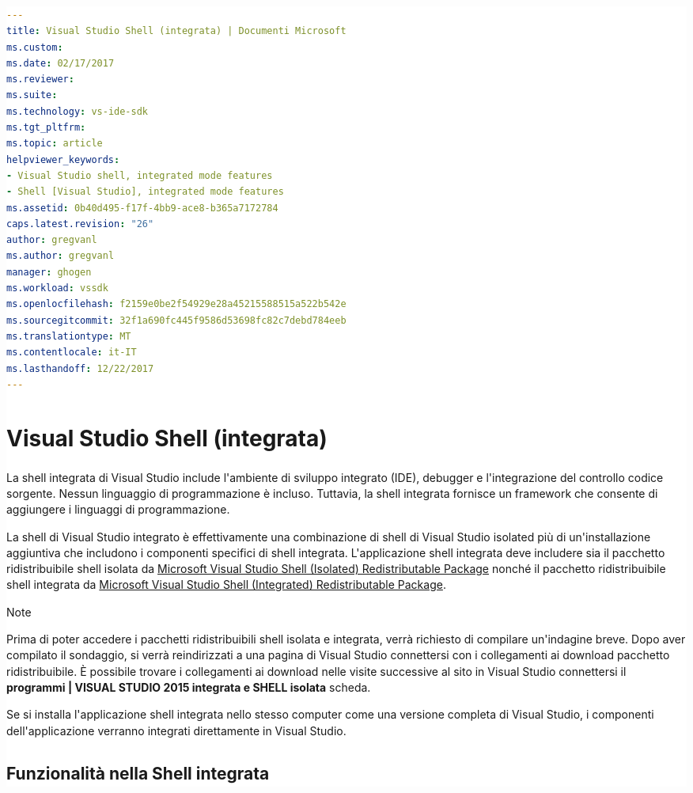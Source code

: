 ```yaml
---
title: Visual Studio Shell (integrata) | Documenti Microsoft
ms.custom: 
ms.date: 02/17/2017
ms.reviewer: 
ms.suite: 
ms.technology: vs-ide-sdk
ms.tgt_pltfrm: 
ms.topic: article
helpviewer_keywords:
- Visual Studio shell, integrated mode features
- Shell [Visual Studio], integrated mode features
ms.assetid: 0b40d495-f17f-4bb9-ace8-b365a7172784
caps.latest.revision: "26"
author: gregvanl
ms.author: gregvanl
manager: ghogen
ms.workload: vssdk
ms.openlocfilehash: f2159e0be2f54929e28a45215588515a522b542e
ms.sourcegitcommit: 32f1a690fc445f9586d53698fc82c7debd784eeb
ms.translationtype: MT
ms.contentlocale: it-IT
ms.lasthandoff: 12/22/2017
---
```

# <a name="visual-studio-shell-integrated"></a>Visual Studio Shell (integrata)
La shell integrata di Visual Studio include l'ambiente di sviluppo integrato (IDE), debugger e l'integrazione del controllo codice sorgente. Nessun linguaggio di programmazione è incluso. Tuttavia, la shell integrata fornisce un framework che consente di aggiungere i linguaggi di programmazione.  
  
 La shell di Visual Studio integrato è effettivamente una combinazione di shell di Visual Studio isolated più di un'installazione aggiuntiva che includono i componenti specifici di shell integrata.  L'applicazione shell integrata deve includere sia il pacchetto ridistribuibile shell isolata da [Microsoft Visual Studio Shell (Isolated) Redistributable Package](http://go.microsoft.com/fwlink/?LinkId=616022) nonché il pacchetto ridistribuibile shell integrata da [Microsoft Visual Studio Shell (Integrated) Redistributable Package](http://go.microsoft.com/fwlink/?LinkId=616021).  
  
> [!NOTE]
>  Prima di poter accedere i pacchetti ridistribuibili shell isolata e integrata, verrà richiesto di compilare un'indagine breve.  Dopo aver compilato il sondaggio, si verrà reindirizzati a una pagina di Visual Studio connettersi con i collegamenti ai download pacchetto ridistribuibile.  È possibile trovare i collegamenti ai download nelle visite successive al sito in Visual Studio connettersi il **programmi &#124; VISUAL STUDIO 2015 integrata e SHELL isolata** scheda.  
  
 Se si installa l'applicazione shell integrata nello stesso computer come una versione completa di Visual Studio, i componenti dell'applicazione verranno integrati direttamente in Visual Studio.  
  
## <a name="features-in-the-integrated-shell"></a>Funzionalità nella Shell integrata  
  